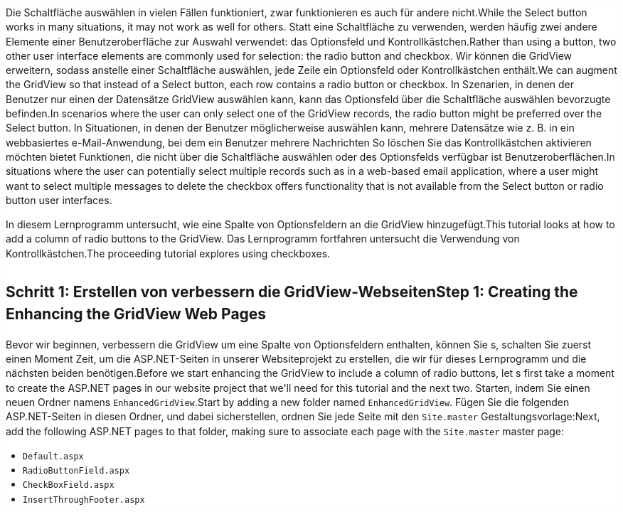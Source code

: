 <span data-ttu-id="06fa5-118">Die Schaltfläche auswählen in vielen Fällen funktioniert, zwar funktionieren es auch für andere nicht.</span><span class="sxs-lookup"><span data-stu-id="06fa5-118">While the Select button works in many situations, it may not work as well for others.</span></span> <span data-ttu-id="06fa5-119">Statt eine Schaltfläche zu verwenden, werden häufig zwei andere Elemente einer Benutzeroberfläche zur Auswahl verwendet: das Optionsfeld und Kontrollkästchen.</span><span class="sxs-lookup"><span data-stu-id="06fa5-119">Rather than using a button, two other user interface elements are commonly used for selection: the radio button and checkbox.</span></span> <span data-ttu-id="06fa5-120">Wir können die GridView erweitern, sodass anstelle einer Schaltfläche auswählen, jede Zeile ein Optionsfeld oder Kontrollkästchen enthält.</span><span class="sxs-lookup"><span data-stu-id="06fa5-120">We can augment the GridView so that instead of a Select button, each row contains a radio button or checkbox.</span></span> <span data-ttu-id="06fa5-121">In Szenarien, in denen der Benutzer nur einen der Datensätze GridView auswählen kann, kann das Optionsfeld über die Schaltfläche auswählen bevorzugte befinden.</span><span class="sxs-lookup"><span data-stu-id="06fa5-121">In scenarios where the user can only select one of the GridView records, the radio button might be preferred over the Select button.</span></span> <span data-ttu-id="06fa5-122">In Situationen, in denen der Benutzer möglicherweise auswählen kann, mehrere Datensätze wie z. B. in ein webbasiertes e-Mail-Anwendung, bei dem ein Benutzer mehrere Nachrichten So löschen Sie das Kontrollkästchen aktivieren möchten bietet Funktionen, die nicht über die Schaltfläche auswählen oder des Optionsfelds verfügbar ist Benutzeroberflächen.</span><span class="sxs-lookup"><span data-stu-id="06fa5-122">In situations where the user can potentially select multiple records such as in a web-based email application, where a user might want to select multiple messages to delete the checkbox offers functionality that is not available from the Select button or radio button user interfaces.</span></span>

<span data-ttu-id="06fa5-123">In diesem Lernprogramm untersucht, wie eine Spalte von Optionsfeldern an die GridView hinzugefügt.</span><span class="sxs-lookup"><span data-stu-id="06fa5-123">This tutorial looks at how to add a column of radio buttons to the GridView.</span></span> <span data-ttu-id="06fa5-124">Das Lernprogramm fortfahren untersucht die Verwendung von Kontrollkästchen.</span><span class="sxs-lookup"><span data-stu-id="06fa5-124">The proceeding tutorial explores using checkboxes.</span></span>

## <a name="step-1-creating-the-enhancing-the-gridview-web-pages"></a><span data-ttu-id="06fa5-125">Schritt 1: Erstellen von verbessern die GridView-Webseiten</span><span class="sxs-lookup"><span data-stu-id="06fa5-125">Step 1: Creating the Enhancing the GridView Web Pages</span></span>

<span data-ttu-id="06fa5-126">Bevor wir beginnen, verbessern die GridView um eine Spalte von Optionsfeldern enthalten, können Sie s, schalten Sie zuerst einen Moment Zeit, um die ASP.NET-Seiten in unserer Websiteprojekt zu erstellen, die wir für dieses Lernprogramm und die nächsten beiden benötigen.</span><span class="sxs-lookup"><span data-stu-id="06fa5-126">Before we start enhancing the GridView to include a column of radio buttons, let s first take a moment to create the ASP.NET pages in our website project that we'll need for this tutorial and the next two.</span></span> <span data-ttu-id="06fa5-127">Starten, indem Sie einen neuen Ordner namens `EnhancedGridView`.</span><span class="sxs-lookup"><span data-stu-id="06fa5-127">Start by adding a new folder named `EnhancedGridView`.</span></span> <span data-ttu-id="06fa5-128">Fügen Sie die folgenden ASP.NET-Seiten in diesen Ordner, und dabei sicherstellen, ordnen Sie jede Seite mit den `Site.master` Gestaltungsvorlage:</span><span class="sxs-lookup"><span data-stu-id="06fa5-128">Next, add the following ASP.NET pages to that folder, making sure to associate each page with the `Site.master` master page:</span></span>

- `Default.aspx`
- `RadioButtonField.aspx`
- `CheckBoxField.aspx`
- `InsertThroughFooter.aspx`
